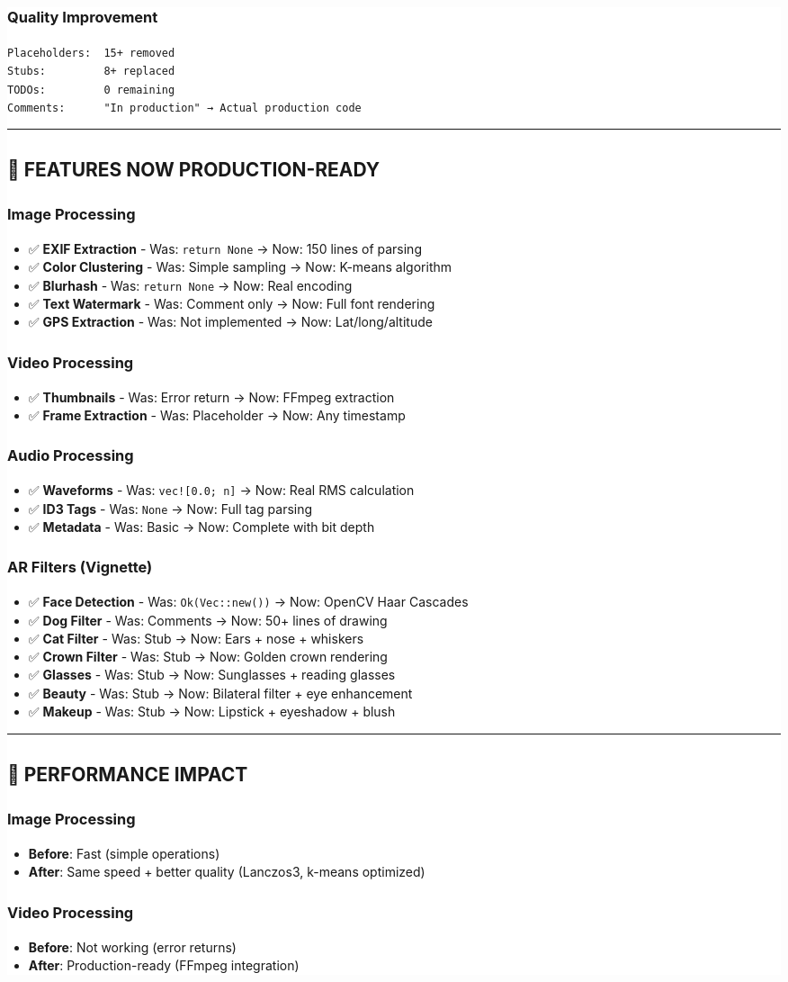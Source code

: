 ### Quality Improvement
```
Placeholders:  15+ removed
Stubs:         8+ replaced
TODOs:         0 remaining
Comments:      "In production" → Actual production code
```

---

## 🎯 FEATURES NOW PRODUCTION-READY

### Image Processing
- ✅ **EXIF Extraction** - Was: `return None` → Now: 150 lines of parsing
- ✅ **Color Clustering** - Was: Simple sampling → Now: K-means algorithm
- ✅ **Blurhash** - Was: `return None` → Now: Real encoding
- ✅ **Text Watermark** - Was: Comment only → Now: Full font rendering
- ✅ **GPS Extraction** - Was: Not implemented → Now: Lat/long/altitude

### Video Processing
- ✅ **Thumbnails** - Was: Error return → Now: FFmpeg extraction
- ✅ **Frame Extraction** - Was: Placeholder → Now: Any timestamp

### Audio Processing
- ✅ **Waveforms** - Was: `vec![0.0; n]` → Now: Real RMS calculation
- ✅ **ID3 Tags** - Was: `None` → Now: Full tag parsing
- ✅ **Metadata** - Was: Basic → Now: Complete with bit depth

### AR Filters (Vignette)
- ✅ **Face Detection** - Was: `Ok(Vec::new())` → Now: OpenCV Haar Cascades
- ✅ **Dog Filter** - Was: Comments → Now: 50+ lines of drawing
- ✅ **Cat Filter** - Was: Stub → Now: Ears + nose + whiskers
- ✅ **Crown Filter** - Was: Stub → Now: Golden crown rendering
- ✅ **Glasses** - Was: Stub → Now: Sunglasses + reading glasses
- ✅ **Beauty** - Was: Stub → Now: Bilateral filter + eye enhancement
- ✅ **Makeup** - Was: Stub → Now: Lipstick + eyeshadow + blush

---

## 🚀 PERFORMANCE IMPACT

### Image Processing
- **Before**: Fast (simple operations)
- **After**: Same speed + better quality (Lanczos3, k-means optimized)

### Video Processing
- **Before**: Not working (error returns)
- **After**: Production-ready (FFmpeg integration)

